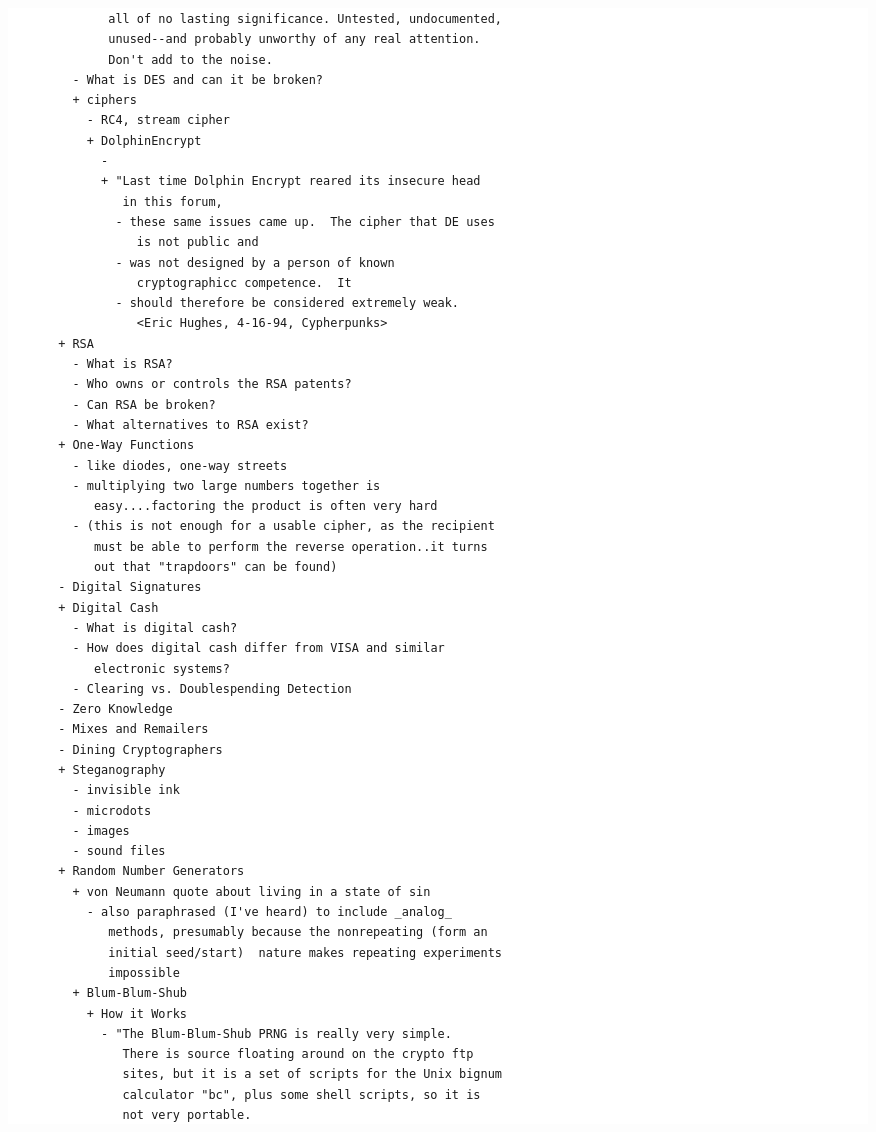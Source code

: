                  all of no lasting significance. Untested, undocumented,
                  unused--and probably unworthy of any real attention.
                  Don't add to the noise.
             - What is DES and can it be broken?
             + ciphers
               - RC4, stream cipher
               + DolphinEncrypt
                 -
                 + "Last time Dolphin Encrypt reared its insecure head
                    in this forum,
                   - these same issues came up.  The cipher that DE uses
                      is not public and
                   - was not designed by a person of known
                      cryptographicc competence.  It
                   - should therefore be considered extremely weak.
                      <Eric Hughes, 4-16-94, Cypherpunks>
           + RSA
             - What is RSA?
             - Who owns or controls the RSA patents?
             - Can RSA be broken?
             - What alternatives to RSA exist?
           + One-Way Functions
             - like diodes, one-way streets
             - multiplying two large numbers together is
                easy....factoring the product is often very hard
             - (this is not enough for a usable cipher, as the recipient
                must be able to perform the reverse operation..it turns
                out that "trapdoors" can be found)
           - Digital Signatures
           + Digital Cash
             - What is digital cash?
             - How does digital cash differ from VISA and similar
                electronic systems?
             - Clearing vs. Doublespending Detection
           - Zero Knowledge
           - Mixes and Remailers
           - Dining Cryptographers
           + Steganography
             - invisible ink
             - microdots
             - images
             - sound files
           + Random Number Generators
             + von Neumann quote about living in a state of sin
               - also paraphrased (I've heard) to include _analog_
                  methods, presumably because the nonrepeating (form an
                  initial seed/start)  nature makes repeating experiments
                  impossible
             + Blum-Blum-Shub
               + How it Works
                 - "The Blum-Blum-Shub PRNG is really very simple.
                    There is source floating around on the crypto ftp
                    sites, but it is a set of scripts for the Unix bignum
                    calculator "bc", plus some shell scripts, so it is
                    not very portable.
                    